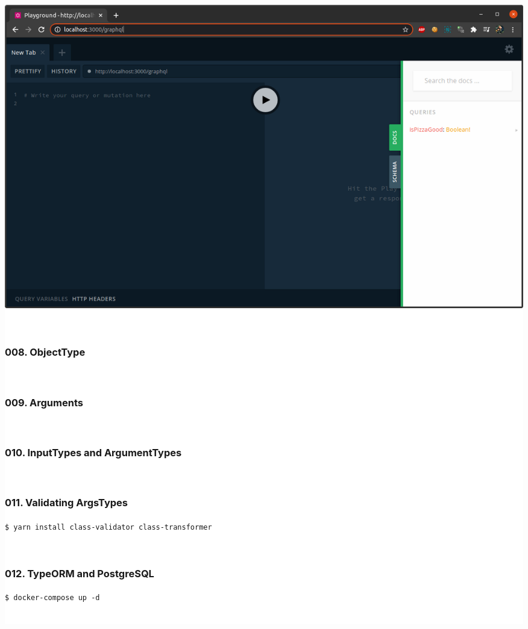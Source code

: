 ![Application](/img/pic-part01-les007-pic01.png?raw=true)

<br/>

### 008. ObjectType

<br/>

### 009. Arguments

<br/>

### 010. InputTypes and ArgumentTypes

<br/>

### 011. Validating ArgsTypes

    $ yarn install class-validator class-transformer

<br/>

### 012. TypeORM and PostgreSQL

    $ docker-compose up -d

<br/>
